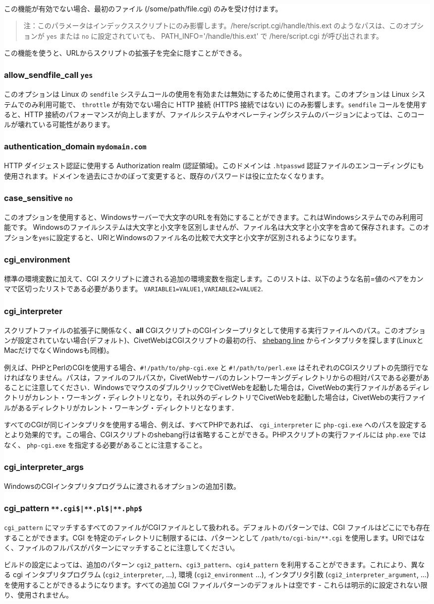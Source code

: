 この機能が有効でない場合、最初のファイル (/some/path/file.cgi) のみを受け付けます。

> 注：このパラメータはインデックススクリプトにのみ影響します。/here/script.cgi/handle/this.ext のようなパスは、このオプションが `yes` または `no` に設定されていても、 PATH_INFO='/handle/this.ext' で /here/script.cgi が呼び出されます。

この機能を使うと、URLからスクリプトの拡張子を完全に隠すことができる。

### allow\_sendfile\_call `yes`

このオプションは Linux の `sendfile` システムコールの使用を有効または無効にするために使用されます。このオプションは Linux システムでのみ利用可能で、 `throttle` が有効でない場合に HTTP 接続 (HTTPS 接続ではない) にのみ影響します。`sendfile` コールを使用すると、HTTP 接続のパフォーマンスが向上しますが、ファイルシステムやオペレーティングシステムのバージョンによっては、このコールが壊れている可能性があります。

### authentication\_domain `mydomain.com`

HTTP ダイジェスト認証に使用する Authorization realm (認証領域)。このドメインは `.htpasswd` 認証ファイルのエンコーディングにも使用されます。ドメインを過去にさかのぼって変更すると、既存のパスワードは役に立たなくなります。

### case\_sensitive `no`

このオプションを使用すると、Windowsサーバーで大文字のURLを有効にすることができます。これはWindowsシステムでのみ利用可能です。  Windowsのファイルシステムは大文字と小文字を区別しませんが、ファイル名は大文字と小文字を含めて保存されます。このオプションを`yes`に設定すると、URIとWindowsのファイル名の比較で大文字と小文字が区別されるようになります。

### cgi\_environment

標準の環境変数に加えて、CGI スクリプトに渡される追加の環境変数を指定します。このリストは、以下のような名前=値のペアをカンマで区切ったリストである必要があります。 `VARIABLE1=VALUE1,VARIABLE2=VALUE2`.

### cgi\_interpreter

スクリプトファイルの拡張子に関係なく、__all__ CGIスクリプトのCGIインタープリタとして使用する実行ファイルへのパス。このオプションが設定されていない場合(デフォルト)、CivetWebはCGIスクリプトの最初の行、 [shebang line](http://en.wikipedia.org/wiki/Shebang_(Unix)) からインタプリタを探します(LinuxとMacだけでなくWindowsも同様)。

例えば、PHPとPerlのCGIを使用する場合、`#!/path/to/php-cgi.exe` と `#!/path/to/perl.exe` はそれぞれのCGIスクリプトの先頭行でなければなりません。パスは，ファイルのフルパスか，CivetWebサーバのカレントワーキングディレクトリからの相対パスである必要があることに注意してください．WindowsでマウスのダブルクリックでCivetWebを起動した場合は，CivetWebの実行ファイルがあるディレクトリがカレント・ワーキング・ディレクトリとなり，それ以外のディレクトリでCivetWebを起動した場合は，CivetWebの実行ファイルがあるディレクトリがカレント・ワーキング・ディレクトリとなります．

すべてのCGIが同じインタプリタを使用する場合、例えば、すべてPHPであれば、 `cgi_interpreter` に `php-cgi.exe` へのパスを設定するとより効果的です。この場合、CGIスクリプトのshebang行は省略することができる。PHPスクリプトの実行ファイルには `php.exe` ではなく、 `php-cgi.exe` を指定する必要があることに注意すること。

### cgi\_interpreter\_args

WindowsのCGIインタプリタプログラムに渡されるオプションの追加引数。

### cgi\_pattern `**.cgi$|**.pl$|**.php$`

`cgi_pattern` にマッチするすべてのファイルがCGIファイルとして扱われる。デフォルトのパターンでは、CGI ファイルはどこにでも存在することができます。CGI を特定のディレクトリに制限するには、パターンとして `/path/to/cgi-bin/**.cgi` を使用します。URIではなく、ファイルのフルパスがパターンにマッチすることに注意してください。

ビルドの設定によっては、追加のパターン `cgi2_pattern`、`cgi3_pattern`、`cgi4_pattern` を利用することができます。これにより、異なる cgi インタプリタプログラム (`cgi2_interpreter`, ...), 環境 (`cgi2_environment` ...), インタプリタ引数 (`cgi2_interpreter_argument`, ...) を使用することができるようになります。すべての追加 CGI ファイルパターンのデフォルトは空です - これらは明示的に設定されない限り、使用されません。
